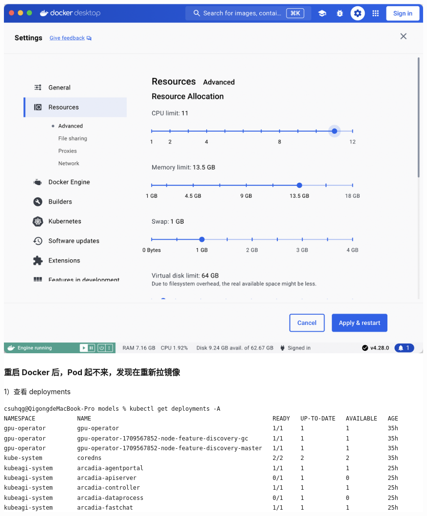![docker](docker_memory.png)

### 重启 Docker 后，Pod 起不来，发现在重新拉镜像
1）查看 deployments
```
csuhqg@QigongdeMacBook-Pro models % kubectl get deployments -A
NAMESPACE            NAME                                                    READY   UP-TO-DATE   AVAILABLE   AGE
gpu-operator         gpu-operator                                            1/1     1            1           35h
gpu-operator         gpu-operator-1709567852-node-feature-discovery-gc       1/1     1            1           35h
gpu-operator         gpu-operator-1709567852-node-feature-discovery-master   1/1     1            1           35h
kube-system          coredns                                                 2/2     2            2           35h
kubeagi-system       arcadia-agentportal                                     1/1     1            1           25h
kubeagi-system       arcadia-apiserver                                       0/1     1            0           25h
kubeagi-system       arcadia-controller                                      1/1     1            1           25h
kubeagi-system       arcadia-dataprocess                                     0/1     1            0           25h
kubeagi-system       arcadia-fastchat                                        1/1     1            1           25h
```